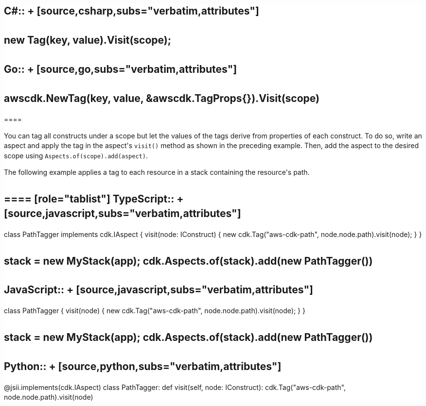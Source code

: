 C#::
+
[source,csharp,subs="verbatim,attributes"]
---
new Tag(key, value).Visit(scope);
---

Go::
+
[source,go,subs="verbatim,attributes"]
---
awscdk.NewTag(key, value, &awscdk.TagProps{}).Visit(scope)
---
====

You can tag all constructs under a scope but let the values of the tags derive from properties of each construct. To do so, write an aspect and apply the tag in the aspect's `visit()` method as shown in the preceding example. Then, add the aspect to the desired scope using `Aspects.of(scope).add(aspect)`.

The following example applies a tag to each resource in a stack containing the resource's path.

====
[role="tablist"]
TypeScript::
+
[source,javascript,subs="verbatim,attributes"]
---
class PathTagger implements cdk.IAspect {
  visit(node: IConstruct) {
    new cdk.Tag("aws-cdk-path", node.node.path).visit(node);
  }
}

stack = new MyStack(app);
cdk.Aspects.of(stack).add(new PathTagger())
---

JavaScript::
+
[source,javascript,subs="verbatim,attributes"]
---
class PathTagger {
  visit(node) {
    new cdk.Tag("aws-cdk-path", node.node.path).visit(node);
  }
}

stack = new MyStack(app);
cdk.Aspects.of(stack).add(new PathTagger())
---

Python::
+
[source,python,subs="verbatim,attributes"]
---
@jsii.implements(cdk.IAspect)
class PathTagger:
    def visit(self, node: IConstruct):
        cdk.Tag("aws-cdk-path", node.node.path).visit(node)
